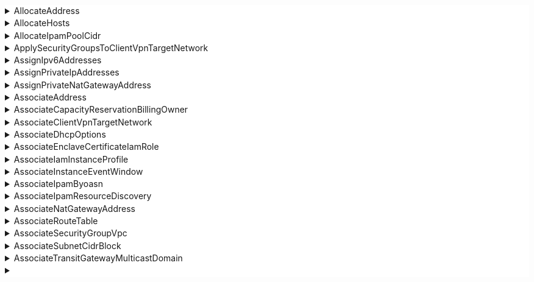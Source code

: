 <details><summary>
AllocateAddress
</summary></details>
<details><summary>
AllocateHosts
</summary></details>
<details><summary>
AllocateIpamPoolCidr
</summary></details>
<details><summary>
ApplySecurityGroupsToClientVpnTargetNetwork
</summary></details>
<details><summary>
AssignIpv6Addresses
</summary></details>
<details><summary>
AssignPrivateIpAddresses
</summary></details>
<details><summary>
AssignPrivateNatGatewayAddress
</summary></details>
<details><summary>
AssociateAddress
</summary></details>
<details><summary>
AssociateCapacityReservationBillingOwner
</summary></details>
<details><summary>
AssociateClientVpnTargetNetwork
</summary></details>
<details><summary>
AssociateDhcpOptions
</summary></details>
<details><summary>
AssociateEnclaveCertificateIamRole
</summary></details>
<details><summary>
AssociateIamInstanceProfile
</summary></details>
<details><summary>
AssociateInstanceEventWindow
</summary></details>
<details><summary>
AssociateIpamByoasn
</summary></details>
<details><summary>
AssociateIpamResourceDiscovery
</summary></details>
<details><summary>
AssociateNatGatewayAddress
</summary></details>
<details><summary>
AssociateRouteTable
</summary></details>
<details><summary>
AssociateSecurityGroupVpc
</summary></details>
<details><summary>
AssociateSubnetCidrBlock
</summary></details>
<details><summary>
AssociateTransitGatewayMulticastDomain
</summary></details>
<details><summary>